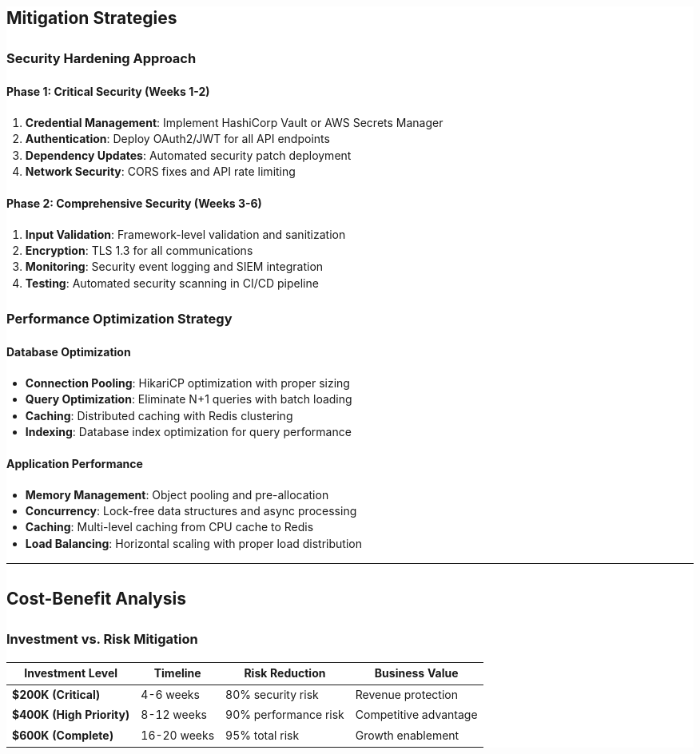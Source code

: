 
## Mitigation Strategies

### Security Hardening Approach

<div class="content-section" markdown="1">

#### **Phase 1: Critical Security (Weeks 1-2)**
1. **Credential Management**: Implement HashiCorp Vault or AWS Secrets Manager
2. **Authentication**: Deploy OAuth2/JWT for all API endpoints
3. **Dependency Updates**: Automated security patch deployment
4. **Network Security**: CORS fixes and API rate limiting

#### **Phase 2: Comprehensive Security (Weeks 3-6)**
1. **Input Validation**: Framework-level validation and sanitization
2. **Encryption**: TLS 1.3 for all communications
3. **Monitoring**: Security event logging and SIEM integration
4. **Testing**: Automated security scanning in CI/CD pipeline

</div>

### Performance Optimization Strategy

<div class="content-section" markdown="1">

#### **Database Optimization**
- **Connection Pooling**: HikariCP optimization with proper sizing
- **Query Optimization**: Eliminate N+1 queries with batch loading
- **Caching**: Distributed caching with Redis clustering
- **Indexing**: Database index optimization for query performance

#### **Application Performance**
- **Memory Management**: Object pooling and pre-allocation
- **Concurrency**: Lock-free data structures and async processing
- **Caching**: Multi-level caching from CPU cache to Redis
- **Load Balancing**: Horizontal scaling with proper load distribution

</div>

---

## Cost-Benefit Analysis

### Investment vs. Risk Mitigation

| Investment Level | Timeline | Risk Reduction | Business Value |
|-----------------|----------|----------------|----------------|
| **$200K (Critical)** | 4-6 weeks | 80% security risk | Revenue protection |
| **$400K (High Priority)** | 8-12 weeks | 90% performance risk | Competitive advantage |
| **$600K (Complete)** | 16-20 weeks | 95% total risk | Growth enablement |
